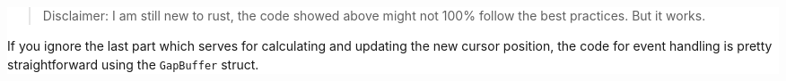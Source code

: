 > Disclaimer: I am still new to rust, the code showed above might not 100% follow the best practices. But it works.

If you ignore the last part which serves for calculating and updating the new cursor position, the code for event handling is pretty straightforward using the `GapBuffer` struct.
